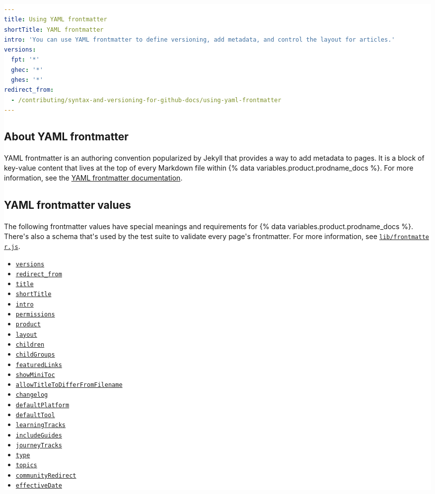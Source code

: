 ```yaml
---
title: Using YAML frontmatter
shortTitle: YAML frontmatter
intro: 'You can use YAML frontmatter to define versioning, add metadata, and control the layout for articles.'
versions:
  fpt: '*'
  ghec: '*'
  ghes: '*'
redirect_from:
  - /contributing/syntax-and-versioning-for-github-docs/using-yaml-frontmatter
---
```


## About YAML frontmatter

YAML frontmatter is an authoring convention popularized by Jekyll that provides a way to add metadata to pages.
It is a block of key-value content that lives at the top of every Markdown file within {% data variables.product.prodname_docs %}. For more information, see the [YAML frontmatter documentation](https://jekyllrb.com/docs/front-matter/).

## YAML frontmatter values

The following frontmatter values have special meanings and requirements for {% data variables.product.prodname_docs %}.
There's also a schema that's used by the test suite to validate every page's frontmatter.
For more information, see [`lib/frontmatter.js`](https://github.com/github/docs/blob/main/src/frame/lib/frontmatter.js).

* [`versions`](#versions)
* [`redirect_from`](#redirect_from)
* [`title`](#title)
* [`shortTitle`](#shorttitle)
* [`intro`](#intro)
* [`permissions`](#permissions)
* [`product`](#product)
* [`layout`](#layout)
* [`children`](#children)
* [`childGroups`](#childgroups)
* [`featuredLinks`](#featuredlinks)
* [`showMiniToc`](#showminitoc)
* [`allowTitleToDifferFromFilename`](#allowtitletodifferfromfilename)
* [`changelog`](#changelog)
* [`defaultPlatform`](#defaultplatform)
* [`defaultTool`](#defaulttool)
* [`learningTracks`](#learningtracks)
* [`includeGuides`](#includeguides)
* [`journeyTracks`](#journeytracks)
* [`type`](#type)
* [`topics`](#topics)
* [`communityRedirect`](#communityredirect)
* [`effectiveDate`](#effectivedate)
